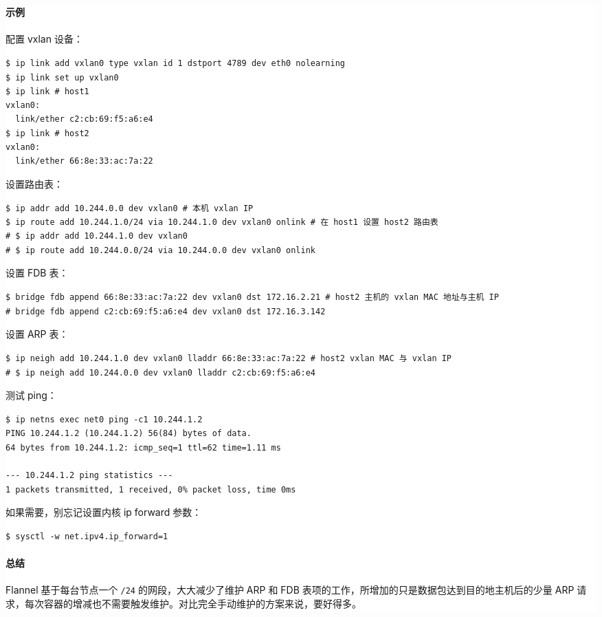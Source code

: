 #### 示例

配置 vxlan 设备：

```shell
$ ip link add vxlan0 type vxlan id 1 dstport 4789 dev eth0 nolearning
$ ip link set up vxlan0
$ ip link # host1
vxlan0:
  link/ether c2:cb:69:f5:a6:e4
$ ip link # host2
vxlan0:
  link/ether 66:8e:33:ac:7a:22
```

设置路由表：

```shell
$ ip addr add 10.244.0.0 dev vxlan0 # 本机 vxlan IP
$ ip route add 10.244.1.0/24 via 10.244.1.0 dev vxlan0 onlink # 在 host1 设置 host2 路由表
# $ ip addr add 10.244.1.0 dev vxlan0
# $ ip route add 10.244.0.0/24 via 10.244.0.0 dev vxlan0 onlink
```

设置 FDB 表：

```shell
$ bridge fdb append 66:8e:33:ac:7a:22 dev vxlan0 dst 172.16.2.21 # host2 主机的 vxlan MAC 地址与主机 IP
# bridge fdb append c2:cb:69:f5:a6:e4 dev vxlan0 dst 172.16.3.142
```

设置 ARP 表：

```shell
$ ip neigh add 10.244.1.0 dev vxlan0 lladdr 66:8e:33:ac:7a:22 # host2 vxlan MAC 与 vxlan IP
# $ ip neigh add 10.244.0.0 dev vxlan0 lladdr c2:cb:69:f5:a6:e4
```

测试 ping：

```shell
$ ip netns exec net0 ping -c1 10.244.1.2
PING 10.244.1.2 (10.244.1.2) 56(84) bytes of data.
64 bytes from 10.244.1.2: icmp_seq=1 ttl=62 time=1.11 ms

--- 10.244.1.2 ping statistics ---
1 packets transmitted, 1 received, 0% packet loss, time 0ms
```

如果需要，别忘记设置内核 ip forward 参数：

```shell
$ sysctl -w net.ipv4.ip_forward=1
```

#### 总结

Flannel 基于每台节点一个 `/24` 的网段，大大减少了维护 ARP 和 FDB 表项的工作，所增加的只是数据包达到目的地主机后的少量 ARP 请求，每次容器的增减也不需要触发维护。对比完全手动维护的方案来说，要好得多。
